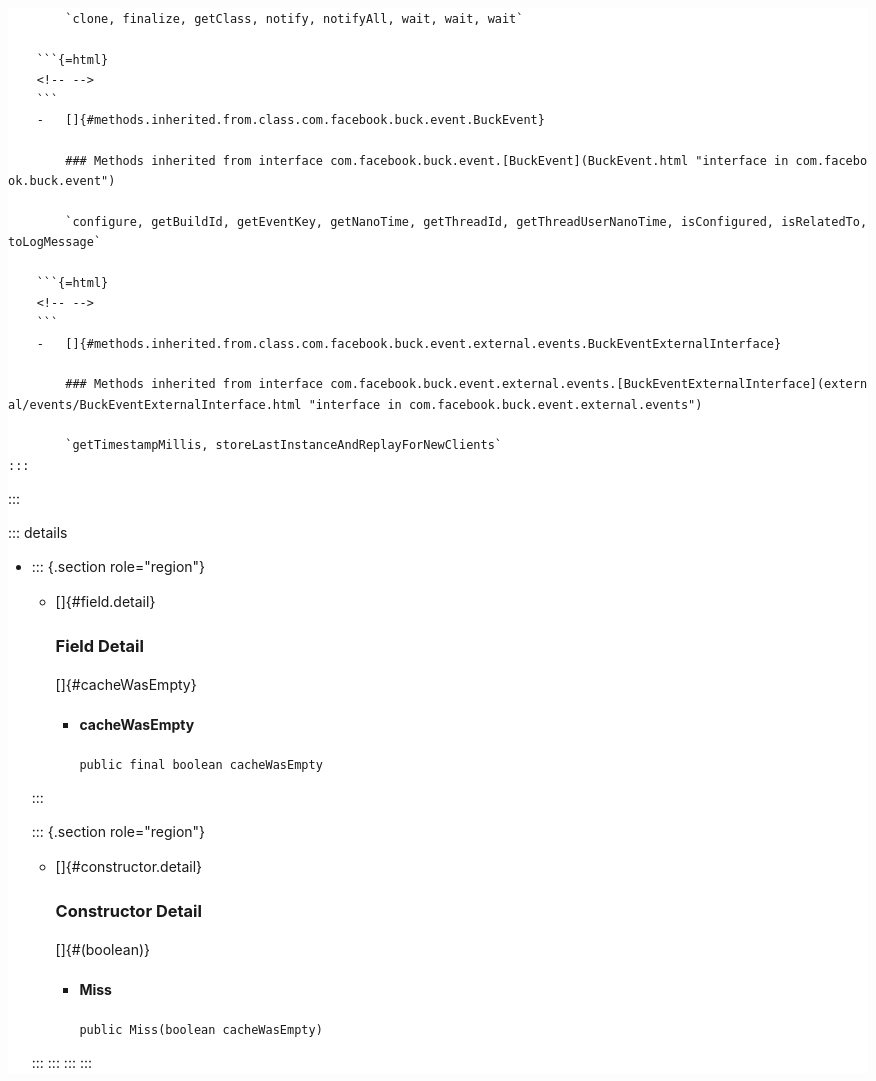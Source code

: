             `clone, finalize, getClass, notify, notifyAll, wait, wait, wait`

        ```{=html}
        <!-- -->
        ```
        -   []{#methods.inherited.from.class.com.facebook.buck.event.BuckEvent}

            ### Methods inherited from interface com.facebook.buck.event.[BuckEvent](BuckEvent.html "interface in com.facebook.buck.event")

            `configure, getBuildId, getEventKey, getNanoTime, getThreadId, getThreadUserNanoTime, isConfigured, isRelatedTo, toLogMessage`

        ```{=html}
        <!-- -->
        ```
        -   []{#methods.inherited.from.class.com.facebook.buck.event.external.events.BuckEventExternalInterface}

            ### Methods inherited from interface com.facebook.buck.event.external.events.[BuckEventExternalInterface](external/events/BuckEventExternalInterface.html "interface in com.facebook.buck.event.external.events")

            `getTimestampMillis, storeLastInstanceAndReplayForNewClients`
    :::
:::

::: details
-   ::: {.section role="region"}
    -   []{#field.detail}

        ### Field Detail

        []{#cacheWasEmpty}

        -   #### cacheWasEmpty

                public final boolean cacheWasEmpty
    :::

    ::: {.section role="region"}
    -   []{#constructor.detail}

        ### Constructor Detail

        []{#<init>(boolean)}

        -   #### Miss

                public Miss​(boolean cacheWasEmpty)
    :::
:::
:::
:::

